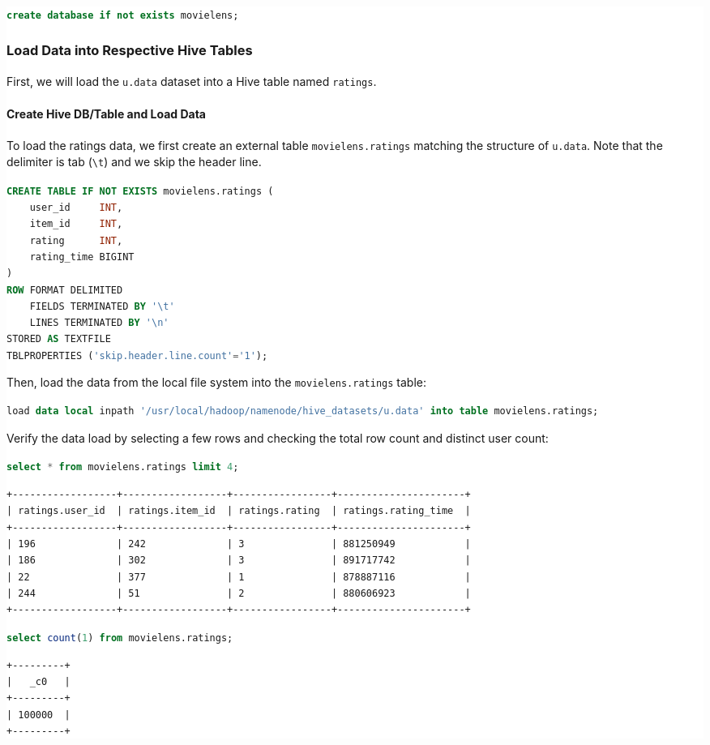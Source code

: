 ```sql
create database if not exists movielens;
```

### Load Data into Respective Hive Tables

First, we will load the `u.data` dataset into a Hive table named `ratings`.

#### Create Hive DB/Table and Load Data

To load the ratings data, we first create an external table `movielens.ratings` matching the structure of `u.data`.  Note that the delimiter is tab (`\t`) and we skip the header line.

```sql
CREATE TABLE IF NOT EXISTS movielens.ratings (
    user_id     INT,
    item_id     INT,
    rating      INT,
    rating_time BIGINT
)
ROW FORMAT DELIMITED
    FIELDS TERMINATED BY '\t'
    LINES TERMINATED BY '\n'
STORED AS TEXTFILE
TBLPROPERTIES ('skip.header.line.count'='1');
```

Then, load the data from the local file system into the `movielens.ratings` table:

```sql
load data local inpath '/usr/local/hadoop/namenode/hive_datasets/u.data' into table movielens.ratings;
```

Verify the data load by selecting a few rows and checking the total row count and distinct user count:

```sql
select * from movielens.ratings limit 4;
```

```
+------------------+------------------+-----------------+----------------------+
| ratings.user_id  | ratings.item_id  | ratings.rating  | ratings.rating_time  |
+------------------+------------------+-----------------+----------------------+
| 196              | 242              | 3               | 881250949            |
| 186              | 302              | 3               | 891717742            |
| 22               | 377              | 1               | 878887116            |
| 244              | 51               | 2               | 880606923            |
+------------------+------------------+-----------------+----------------------+
```

```sql
select count(1) from movielens.ratings;
```

```
+---------+
|   _c0   |
+---------+
| 100000  |
+---------+
```
